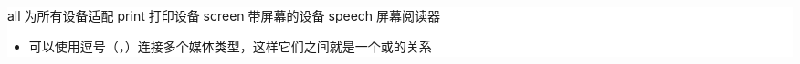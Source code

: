 
<tr>
<td class="org-left">all 为所有设备适配</td>
</tr>


<tr>
<td class="org-left">print  打印设备</td>
</tr>


<tr>
<td class="org-left">screen 带屏幕的设备</td>
</tr>


<tr>
<td class="org-left">speech 屏幕阅读器</td>
</tr>
</tbody>
</table>

-   可以使用逗号（，）连接多个媒体类型，这样它们之间就是一个或的关系


